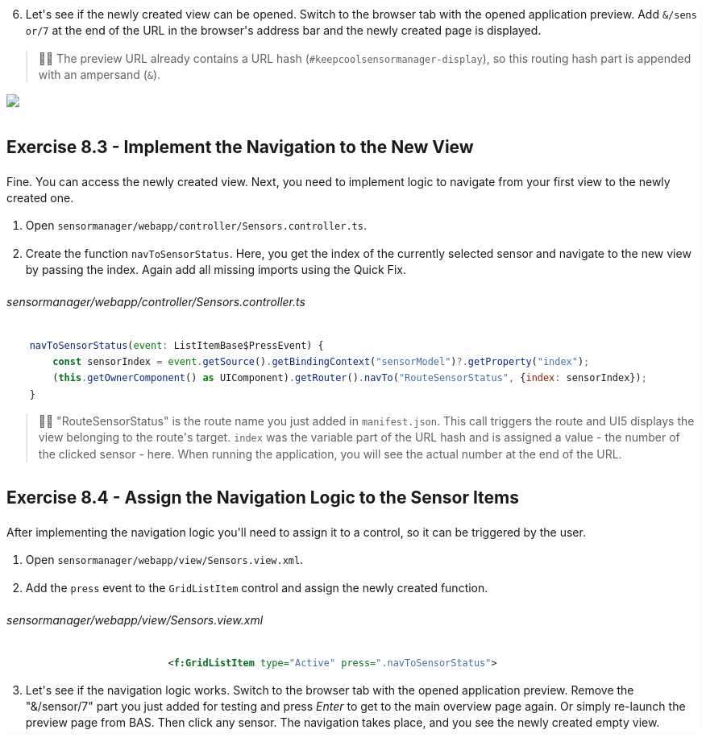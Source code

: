 6. Let's see if the newly created view can be opened. Switch to the browser tab with the opened application preview. Add `&/sensor/7` at the end of the URL in the browser's address bar and the newly created page is displayed.

> 🧑‍🎓 The preview URL already contains a URL hash (`#keepcoolsensormanager-display`), so this routing hash part is appended with an ampersand (`&`).


![](images/08_02_0010.png)

## Exercise 8.3 - Implement the Navigation to the New View

Fine. You can access the newly created view. Next, you need to implement logic to navigate from your first view to the newly created one.

1. Open `sensormanager/webapp/controller/Sensors.controller.ts`.

2. Create the function `navToSensorStatus`. Here, you get the index of the currently selected sensor and navigate to the new view by passing the index. Again add all missing imports using the Quick Fix.

###### sensormanager/webapp/controller/Sensors.controller.ts

```js
    navToSensorStatus(event: ListItemBase$PressEvent) {
        const sensorIndex = event.getSource().getBindingContext("sensorModel")?.getProperty("index");
        (this.getOwnerComponent() as UIComponent).getRouter().navTo("RouteSensorStatus", {index: sensorIndex});
    }
```

> 🧑‍🎓 "RouteSensorStatus" is the route name you just added in `manifest.json`. This call triggers the route and UI5 displays the view belonging to the route's target. `index` was the variable part of the URL hash and is assigned a value - the number of the clicked sensor - here. When running the application, you will see the actual number at the end of the URL.


## Exercise 8.4 - Assign the Navigation Logic to the Sensor Items

After implementing the navigation logic you'll need to assign it to a control, so it can be triggered by the user.

1. Open `sensormanager/webapp/view/Sensors.view.xml`.

2. Add the `press` event to the `GridListItem` control and assign the newly created function.

###### sensormanager/webapp/view/Sensors.view.xml

```xml
                            <f:GridListItem type="Active" press=".navToSensorStatus">
```

3. Let's see if the navigation logic works. Switch to the browser tab with the opened application preview. Remove the "&/sensor/7" part you just added for testing and press *Enter* to get to the main overview page again. Or simply re-launch the preview page from BAS. Then click any sensor. The navigation takes place, and you see the newly created empty view.
